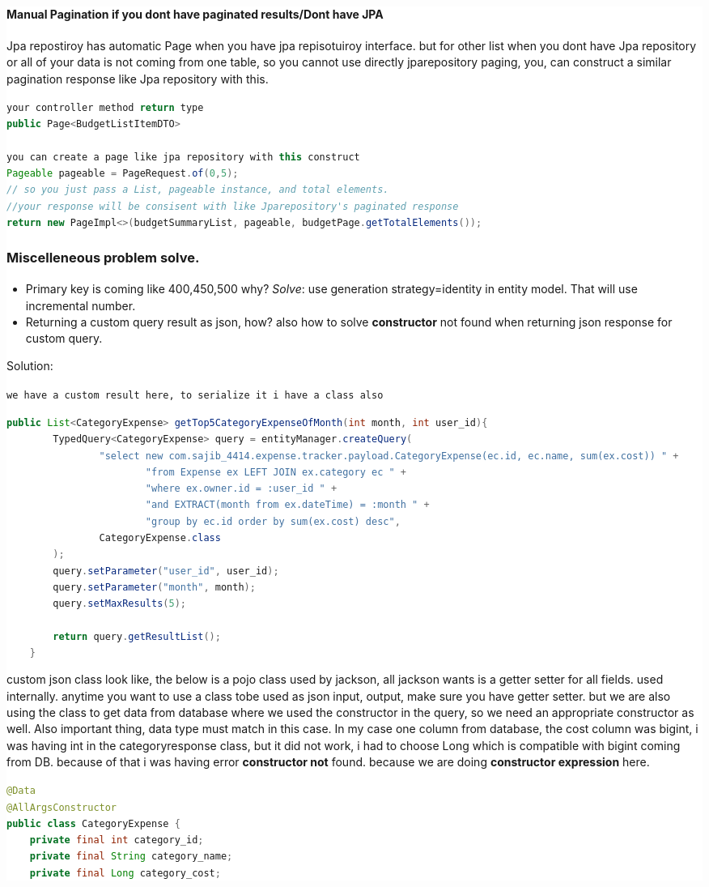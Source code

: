 #### Manual Pagination if you dont have paginated results/Dont have JPA
Jpa repostiroy has automatic Page<EntityModel> when you have jpa repisotuiroy interface.
but for other list when you dont have Jpa repository or all of your data
is not coming from one table, so you cannot use directly jparepository paging, you,
can construct a similar pagination response like Jpa repository with this.
```java
your controller method return type
public Page<BudgetListItemDTO>

you can create a page like jpa repository with this construct
Pageable pageable = PageRequest.of(0,5);
// so you just pass a List, pageable instance, and total elements.
//your response will be consisent with like Jparepository's paginated response
return new PageImpl<>(budgetSummaryList, pageable, budgetPage.getTotalElements());
```


### Miscelleneous problem solve.
* Primary key is coming like 400,450,500 why?
  _Solve_: use generation strategy=identity in entity model. That will use incremental number.
* Returning a custom query result as json, how? also how to solve **constructor** not found when returning json response for custom query.

Solution:

    we have a custom result here, to serialize it i have a class also
```java
public List<CategoryExpense> getTop5CategoryExpenseOfMonth(int month, int user_id){
        TypedQuery<CategoryExpense> query = entityManager.createQuery(
                "select new com.sajib_4414.expense.tracker.payload.CategoryExpense(ec.id, ec.name, sum(ex.cost)) " +
                        "from Expense ex LEFT JOIN ex.category ec " +
                        "where ex.owner.id = :user_id " +
                        "and EXTRACT(month from ex.dateTime) = :month " +
                        "group by ec.id order by sum(ex.cost) desc",
                CategoryExpense.class
        );
        query.setParameter("user_id", user_id);
        query.setParameter("month", month);
        query.setMaxResults(5);

        return query.getResultList();
    }
```

custom json class look like,
the below is a pojo class used by jackson, all jackson wants is a
getter setter for all fields. used internally. anytime you want to
use a class tobe used as json input, output, make sure you have  getter setter.
but we are also using the class to get data from database where we used the constructor in the query,
so we need an appropriate constructor as well. Also important thing, data type must match
in this case. In my case one column from database, the cost column was bigint, i was having int in the
categoryresponse class, but it did not work, i had to choose Long which is compatible with
bigint coming from DB. because of that i was having error **constructor not** found. because we are doing
**constructor expression** here.
```java
@Data
@AllArgsConstructor
public class CategoryExpense {
    private final int category_id;
    private final String category_name;
    private final Long category_cost;
```